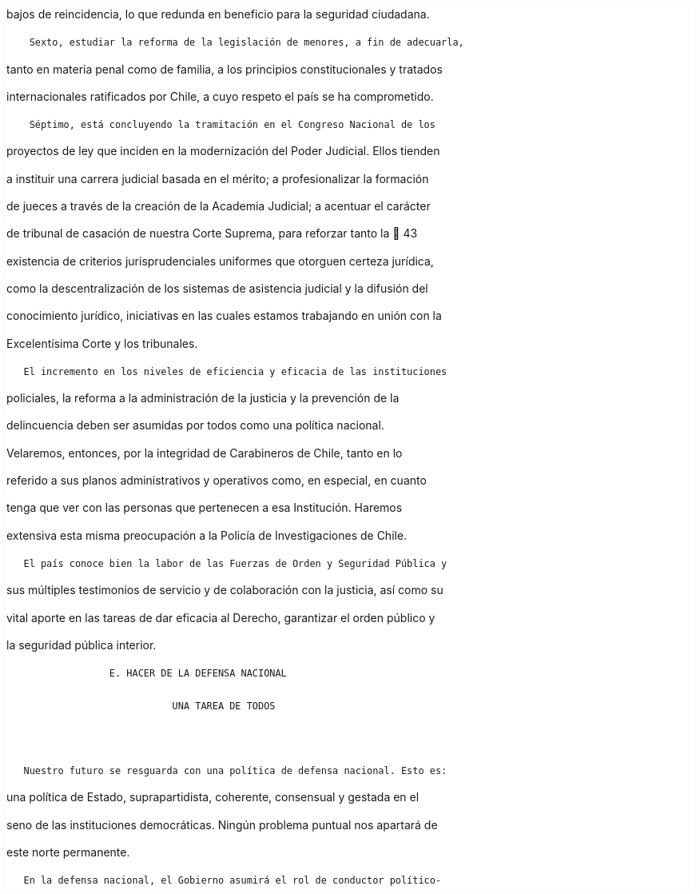 bajos de reincidencia, lo que redunda en beneficio para la seguridad ciudadana.

        Sexto, estudiar la reforma de la legislación de menores, a fin de adecuarla,

tanto en materia penal como de familia, a los principios constitucionales y tratados

internacionales ratificados por Chile, a cuyo respeto el país se ha comprometido.

        Séptimo, está concluyendo la tramitación en el Congreso Nacional de los

proyectos de ley que inciden en la modernización del Poder Judicial. Ellos tienden

a instituir una carrera judicial basada en el mérito; a profesionalizar la formación

de jueces a través de la creación de la Academia Judicial; a acentuar el carácter

de tribunal de casación de nuestra Corte Suprema, para reforzar tanto la
                                         43


existencia de criterios jurisprudenciales uniformes que otorguen certeza jurídica,

como la descentralización de los sistemas de asistencia judicial y la difusión del

conocimiento jurídico, iniciativas en las cuales estamos trabajando en unión con la

Excelentísima Corte y los tribunales.

       El incremento en los niveles de eficiencia y eficacia de las instituciones

policiales, la reforma a la administración de la justicia y la prevención de la

delincuencia deben ser asumidas por todos como una política nacional.

Velaremos, entonces, por la integridad de Carabineros de Chile, tanto en lo

referido a sus planos administrativos y operativos como, en especial, en cuanto

tenga que ver con las personas que pertenecen a esa Institución. Haremos

extensiva esta misma preocupación a la Policía de Investigaciones de Chile.

       El país conoce bien la labor de las Fuerzas de Orden y Seguridad Pública y

sus múltiples testimonios de servicio y de colaboración con la justicia, así como su

vital aporte en las tareas de dar eficacia al Derecho, garantizar el orden público y

la seguridad pública interior.



                      E. HACER DE LA DEFENSA NACIONAL

                                 UNA TAREA DE TODOS



       Nuestro futuro se resguarda con una política de defensa nacional. Esto es:

una política de Estado, suprapartidista, coherente, consensual y gestada en el

seno de las instituciones democráticas. Ningún problema puntual nos apartará de

este norte permanente.

       En la defensa nacional, el Gobierno asumirá el rol de conductor político-
